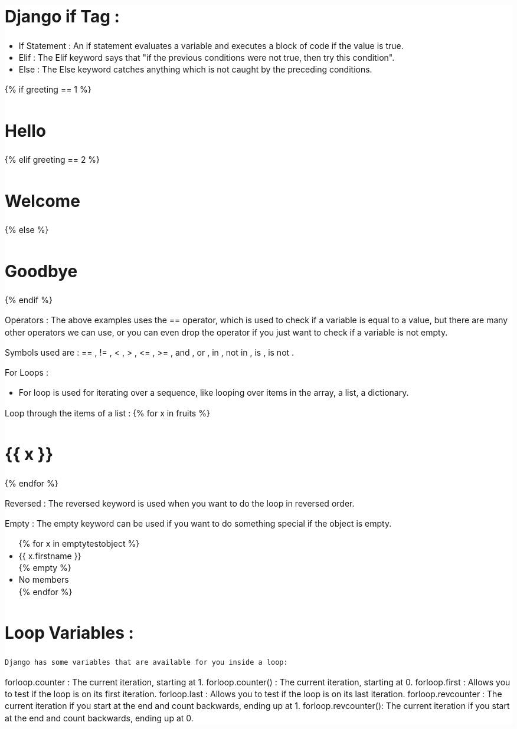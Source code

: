 # Django if Tag :
- If Statement :
    An if statement evaluates a variable and executes a block of code if the value is true.
- Elif :
    The Elif keyword says that "if the previous conditions were not true, then try this condition".
- Else :
    The Else keyword catches anything which is not caught by the preceding conditions.

{% if greeting == 1 %}
  <h1>Hello</h1>
{% elif greeting == 2 %}
  <h1>Welcome</h1>
{% else %}
  <h1>Goodbye</h1>
{% endif %} 

Operators :
    The above examples uses the == operator, which is used to check if a variable is equal to a value, but there are many other operators we can use, or you can even drop the operator if you just want to check if a variable is not empty.

Symbols used are : == , != , < , > , <= , >=  , and , or , in , not in , is , is not .

For Loops :
- For loop is used for iterating over a sequence, like looping over items in the array, a list, a dictionary.

Loop through the items of a list :
{% for x in fruits %}
    <h1>{{ x }}</h1>
{% endfor %}

Reversed :
    The reversed keyword is used when you want to do the loop in reversed order.

Empty :
    The empty keyword can be used if you want to do something special if the object is empty.

<ul>
    {% for x in emptytestobject %}
        <li>{{ x.firstname }}</li>
    {% empty %}
        <li>No members</li>
    {% endfor %}
</ul>

# Loop Variables :
    Django has some variables that are available for you inside a loop:

forloop.counter     :   The current iteration, starting at 1.
forloop.counter()   :   The current iteration, starting at 0.
forloop.first       :   Allows you to test if the loop is on its first iteration.
forloop.last        :   Allows you to test if the loop is on its last iteration.
forloop.revcounter  :   The current iteration if you start at the end and count backwards, ending up at 1.
forloop.revcounter():   The current iteration if you start at the end and count backwards, ending up at 0.
